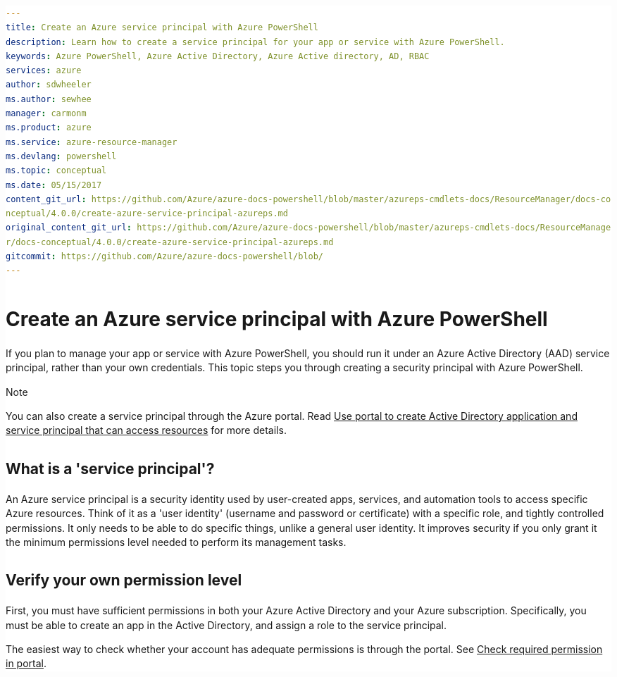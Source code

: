 ```yaml
---
title: Create an Azure service principal with Azure PowerShell
description: Learn how to create a service principal for your app or service with Azure PowerShell.
keywords: Azure PowerShell, Azure Active Directory, Azure Active directory, AD, RBAC
services: azure
author: sdwheeler
ms.author: sewhee
manager: carmonm
ms.product: azure
ms.service: azure-resource-manager
ms.devlang: powershell
ms.topic: conceptual
ms.date: 05/15/2017
content_git_url: https://github.com/Azure/azure-docs-powershell/blob/master/azureps-cmdlets-docs/ResourceManager/docs-conceptual/4.0.0/create-azure-service-principal-azureps.md
original_content_git_url: https://github.com/Azure/azure-docs-powershell/blob/master/azureps-cmdlets-docs/ResourceManager/docs-conceptual/4.0.0/create-azure-service-principal-azureps.md
gitcommit: https://github.com/Azure/azure-docs-powershell/blob/
---
```


# Create an Azure service principal with Azure PowerShell

If you plan to manage your app or service with Azure PowerShell, you should run it under an Azure
Active Directory (AAD) service principal, rather than your own credentials. This topic steps you
through creating a security principal with Azure PowerShell.

> [!NOTE]
> You can also create a service principal through the Azure portal. Read [Use portal to create Active Directory application and service principal that can access resources](/azure/azure-resource-manager/resource-group-create-service-principal-portal) for more details.

## What is a 'service principal'?

An Azure service principal is a security identity used by user-created apps, services, and
automation tools to access specific Azure resources. Think of it as a 'user identity' (username and
password or certificate) with a specific role, and tightly controlled permissions. It only needs to
be able to do specific things, unlike a general user identity. It improves security if you only
grant it the minimum permissions level needed to perform its management tasks.

## Verify your own permission level

First, you must have sufficient permissions in both your Azure Active Directory and your Azure
subscription. Specifically, you must be able to create an app in the Active Directory, and assign a
role to the service principal.

The easiest way to check whether your account has adequate permissions is through the portal. See
[Check required permission in portal](/azure/azure-resource-manager/resource-group-create-service-principal-portal#required-permissions).
